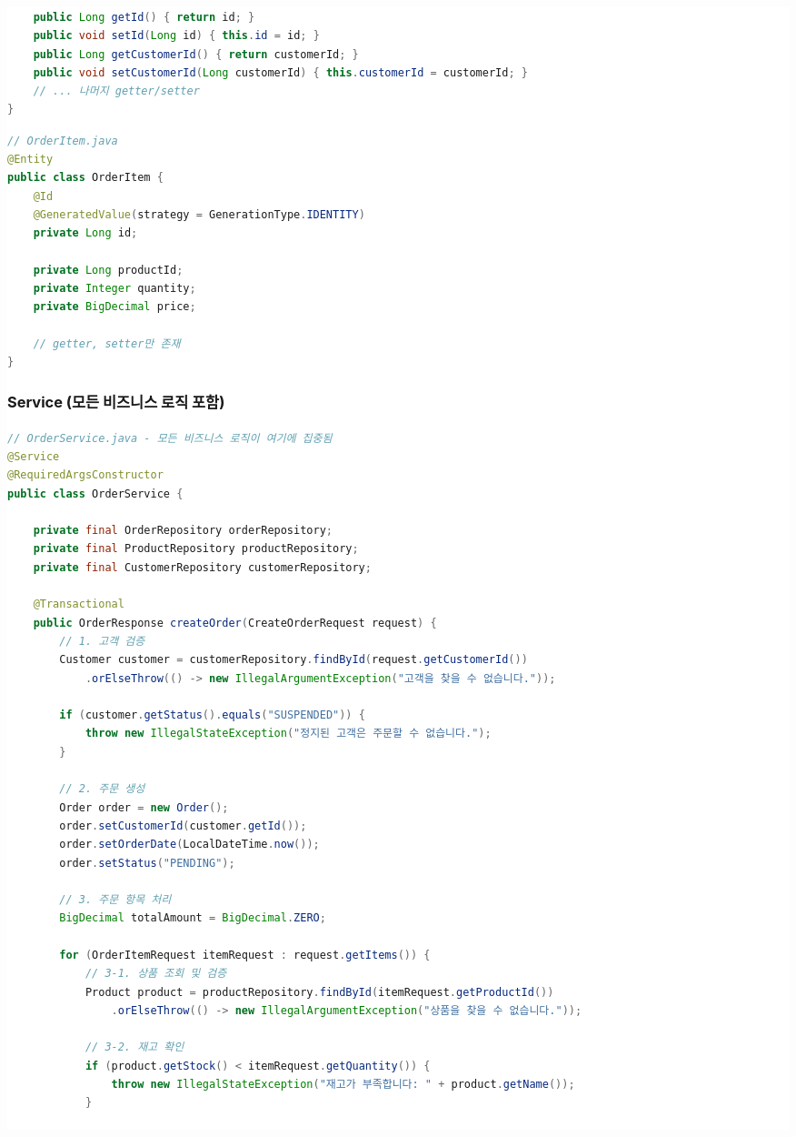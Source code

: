```java
    public Long getId() { return id; }
    public void setId(Long id) { this.id = id; }
    public Long getCustomerId() { return customerId; }
    public void setCustomerId(Long customerId) { this.customerId = customerId; }
    // ... 나머지 getter/setter
}
```

```java
// OrderItem.java
@Entity
public class OrderItem {
    @Id
    @GeneratedValue(strategy = GenerationType.IDENTITY)
    private Long id;
    
    private Long productId;
    private Integer quantity;
    private BigDecimal price;
    
    // getter, setter만 존재
}
```

### Service (모든 비즈니스 로직 포함)
```java
// OrderService.java - 모든 비즈니스 로직이 여기에 집중됨
@Service
@RequiredArgsConstructor
public class OrderService {
    
    private final OrderRepository orderRepository;
    private final ProductRepository productRepository;
    private final CustomerRepository customerRepository;
    
    @Transactional
    public OrderResponse createOrder(CreateOrderRequest request) {
        // 1. 고객 검증
        Customer customer = customerRepository.findById(request.getCustomerId())
            .orElseThrow(() -> new IllegalArgumentException("고객을 찾을 수 없습니다."));
        
        if (customer.getStatus().equals("SUSPENDED")) {
            throw new IllegalStateException("정지된 고객은 주문할 수 없습니다.");
        }
        
        // 2. 주문 생성
        Order order = new Order();
        order.setCustomerId(customer.getId());
        order.setOrderDate(LocalDateTime.now());
        order.setStatus("PENDING");
        
        // 3. 주문 항목 처리
        BigDecimal totalAmount = BigDecimal.ZERO;
        
        for (OrderItemRequest itemRequest : request.getItems()) {
            // 3-1. 상품 조회 및 검증
            Product product = productRepository.findById(itemRequest.getProductId())
                .orElseThrow(() -> new IllegalArgumentException("상품을 찾을 수 없습니다."));
            
            // 3-2. 재고 확인
            if (product.getStock() < itemRequest.getQuantity()) {
                throw new IllegalStateException("재고가 부족합니다: " + product.getName());
            }
            
```